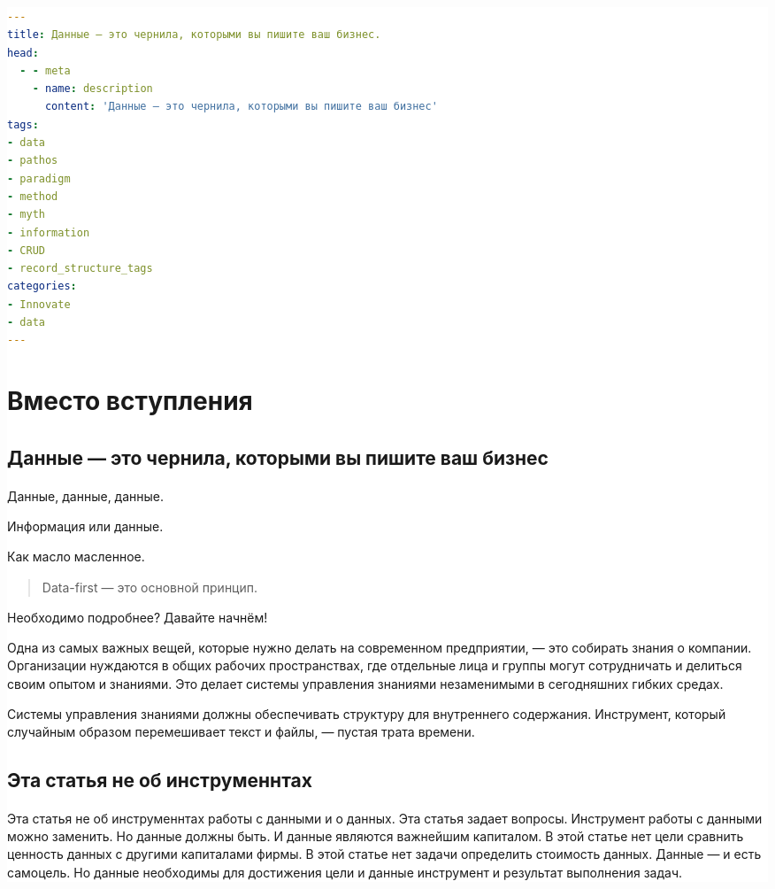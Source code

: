 ```yaml
---
title: Данные — это чернила, которыми вы пишите ваш бизнес. 
head:
  - - meta
    - name: description
      content: 'Данные — это чернила, которыми вы пишите ваш бизнес'
tags:
- data
- pathos
- paradigm
- method
- myth
- information
- CRUD
- record_structure_tags
categories:
- Innovate
- data
---
```


# Вместо вступления

## Данные — это чернила, которыми вы пишите ваш бизнес


Данные, данные, данные.

Информация или данные.

Как масло масленное. 

> Data-first — это основной принцип. 

Необходимо подробнее? Давайте начнём!

Одна из самых важных вещей, которые нужно делать на современном предприятии, — это собирать знания о компании. Организации нуждаются в общих рабочих пространствах, где отдельные лица и группы могут сотрудничать и делиться своим опытом и знаниями. Это делает системы управления знаниями незаменимыми в сегодняшних гибких средах.

Системы управления знаниями должны обеспечивать структуру для внутреннего содержания. Инструмент, который случайным образом перемешивает текст и файлы, — пустая трата времени.

## Эта статья не об инструменнтах
Эта статья не об инструменнтах работы с данными и о данных. Эта статья задает вопросы. Инструмент работы с данными можно заменить. Но данные должны быть. И данные являются важнейшим капиталом.
В этой статье нет цели сравнить ценность данных с другими капиталами фирмы.
В этой статье нет задачи определить стоимость данных.
Данные — и есть самоцель. Но данные необходимы для достижения цели и данные инструмент и результат выполнения задач.
